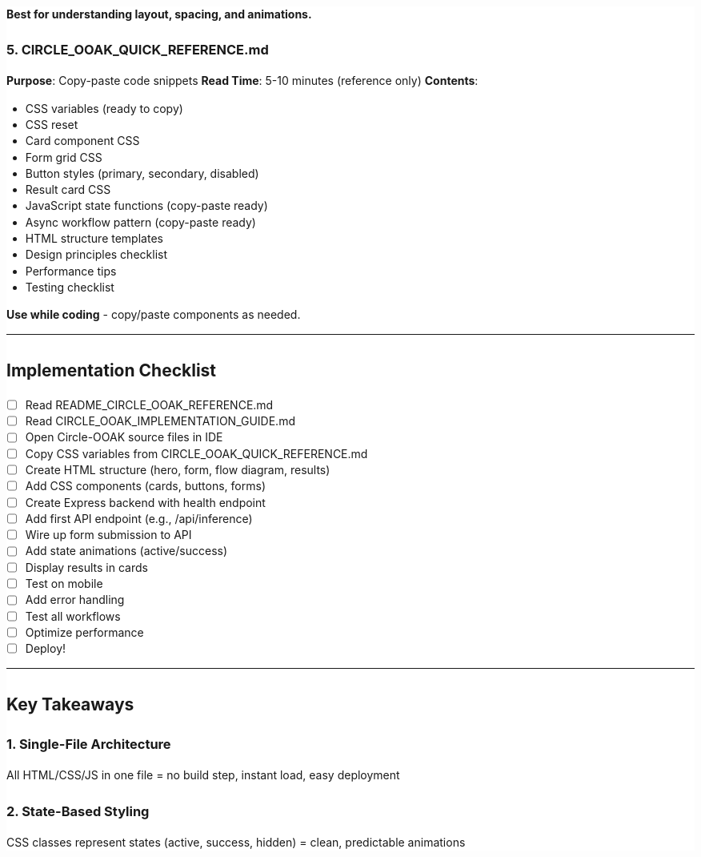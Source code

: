 **Best for understanding layout, spacing, and animations.**

### 5. CIRCLE_OOAK_QUICK_REFERENCE.md
**Purpose**: Copy-paste code snippets
**Read Time**: 5-10 minutes (reference only)
**Contents**:
- CSS variables (ready to copy)
- CSS reset
- Card component CSS
- Form grid CSS
- Button styles (primary, secondary, disabled)
- Result card CSS
- JavaScript state functions (copy-paste ready)
- Async workflow pattern (copy-paste ready)
- HTML structure templates
- Design principles checklist
- Performance tips
- Testing checklist

**Use while coding** - copy/paste components as needed.

---

## Implementation Checklist

- [ ] Read README_CIRCLE_OOAK_REFERENCE.md
- [ ] Read CIRCLE_OOAK_IMPLEMENTATION_GUIDE.md
- [ ] Open Circle-OOAK source files in IDE
- [ ] Copy CSS variables from CIRCLE_OOAK_QUICK_REFERENCE.md
- [ ] Create HTML structure (hero, form, flow diagram, results)
- [ ] Add CSS components (cards, buttons, forms)
- [ ] Create Express backend with health endpoint
- [ ] Add first API endpoint (e.g., /api/inference)
- [ ] Wire up form submission to API
- [ ] Add state animations (active/success)
- [ ] Display results in cards
- [ ] Test on mobile
- [ ] Add error handling
- [ ] Test all workflows
- [ ] Optimize performance
- [ ] Deploy!

---

## Key Takeaways

### 1. Single-File Architecture
All HTML/CSS/JS in one file = no build step, instant load, easy deployment

### 2. State-Based Styling
CSS classes represent states (active, success, hidden) = clean, predictable animations
